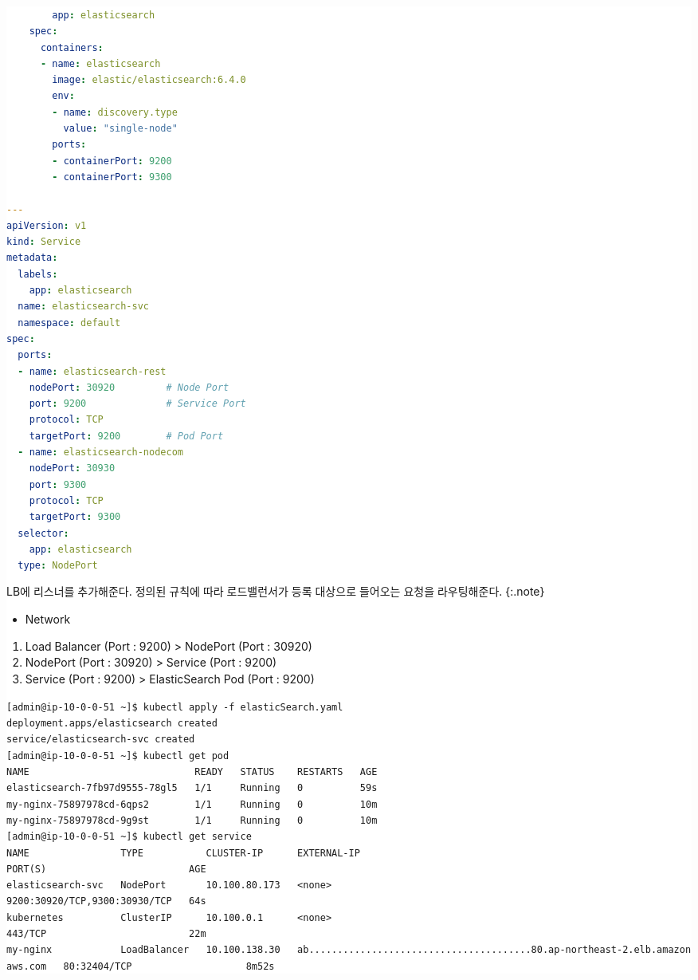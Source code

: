 ```yaml
        app: elasticsearch
    spec:
      containers:
      - name: elasticsearch
        image: elastic/elasticsearch:6.4.0
        env:
        - name: discovery.type
          value: "single-node"
        ports:
        - containerPort: 9200
        - containerPort: 9300
        
---
apiVersion: v1
kind: Service
metadata:
  labels:
    app: elasticsearch
  name: elasticsearch-svc
  namespace: default
spec:
  ports:
  - name: elasticsearch-rest
    nodePort: 30920         # Node Port
    port: 9200              # Service Port
    protocol: TCP
    targetPort: 9200        # Pod Port
  - name: elasticsearch-nodecom
    nodePort: 30930
    port: 9300
    protocol: TCP
    targetPort: 9300
  selector:
    app: elasticsearch
  type: NodePort
```
LB에 리스너를 추가해준다. 정의된 규칙에 따라 로드밸런서가 등록 대상으로 들어오는 요청을 라우팅해준다.
{:.note}

* Network
1. Load Balancer (Port : 9200) > NodePort (Port : 30920)
2. NodePort (Port : 30920) > Service (Port : 9200)
3. Service (Port : 9200) > ElasticSearch Pod (Port : 9200)

```shell
[admin@ip-10-0-0-51 ~]$ kubectl apply -f elasticSearch.yaml
deployment.apps/elasticsearch created
service/elasticsearch-svc created
[admin@ip-10-0-0-51 ~]$ kubectl get pod
NAME                             READY   STATUS    RESTARTS   AGE
elasticsearch-7fb97d9555-78gl5   1/1     Running   0          59s
my-nginx-75897978cd-6qps2        1/1     Running   0          10m
my-nginx-75897978cd-9g9st        1/1     Running   0          10m
[admin@ip-10-0-0-51 ~]$ kubectl get service
NAME                TYPE           CLUSTER-IP      EXTERNAL-IP                                                                   PORT(S)                         AGE
elasticsearch-svc   NodePort       10.100.80.173   <none>                                                                        9200:30920/TCP,9300:30930/TCP   64s
kubernetes          ClusterIP      10.100.0.1      <none>                                                                        443/TCP                         22m
my-nginx            LoadBalancer   10.100.138.30   ab.......................................80.ap-northeast-2.elb.amazonaws.com   80:32404/TCP                    8m52s
```
